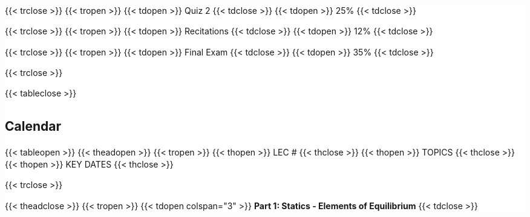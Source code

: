{{< trclose >}}
{{< tropen >}}
{{< tdopen >}}
Quiz 2
{{< tdclose >}}
{{< tdopen >}}
25%
{{< tdclose >}}

{{< trclose >}}
{{< tropen >}}
{{< tdopen >}}
Recitations
{{< tdclose >}}
{{< tdopen >}}
12%
{{< tdclose >}}

{{< trclose >}}
{{< tropen >}}
{{< tdopen >}}
Final Exam
{{< tdclose >}}
{{< tdopen >}}
35%
{{< tdclose >}}

{{< trclose >}}

{{< tableclose >}}

Calendar
--------

{{< tableopen >}}
{{< theadopen >}}
{{< tropen >}}
{{< thopen >}}
LEC #
{{< thclose >}}
{{< thopen >}}
TOPICS
{{< thclose >}}
{{< thopen >}}
KEY DATES
{{< thclose >}}

{{< trclose >}}

{{< theadclose >}}
{{< tropen >}}
{{< tdopen colspan="3" >}}
**Part 1: Statics - Elements of Equilibrium**
{{< tdclose >}}
